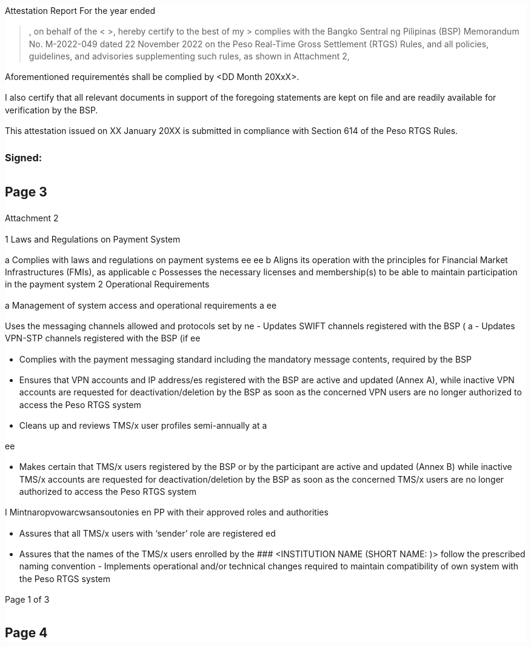 Attestation Report For the year ended

>, on behalf of the < >, hereby certify to the best of my > complies with the Bangko Sentral ng Pilipinas (BSP) Memorandum No. M-2022-049 dated 22 November 2022 on the Peso Real-Time Gross Settlement (RTGS) Rules, and all policies, guidelines, and advisories supplementing such rules, as shown in Attachment 2,

Aforementioned requirementés shall be complied by <DD Month 20XxX>.

I also certify that all relevant documents in support of the foregoing statements are kept on file and are readily available for verification by the BSP.

This attestation issued on XX January 20XX is submitted in compliance with Section 614 of the Peso RTGS Rules.

### Signed:

## Page 3

Attachment 2

1 Laws and Regulations on Payment System

a Complies with laws and regulations on payment systems ee ee b Aligns its operation with the principles for Financial Market Infrastructures (FMIs), as applicable c Possesses the necessary licenses and membership(s) to be able to maintain participation in the payment system 2 Operational Requirements

a Management of system access and operational requirements a ee

Uses the messaging channels allowed and protocols set by ne - Updates SWIFT channels registered with the BSP ( a - Updates VPN-STP channels registered with the BSP (if ee

- Complies with the payment messaging standard including the mandatory message contents, required by the BSP

- Ensures that VPN accounts and IP address/es registered with the BSP are active and updated (Annex A), while inactive VPN accounts are requested for deactivation/deletion by the BSP as soon as the concerned VPN users are no longer authorized to access the Peso RTGS system

- Cleans up and reviews TMS/x user profiles semi-annually at a

ee

- Makes certain that TMS/x users registered by the BSP or by the participant are active and updated (Annex B) while inactive TMS/x accounts are requested for deactivation/deletion by the BSP as soon as the concerned TMS/x users are no longer authorized to access the Peso RTGS system

I Mintnaropvowarcwsansoutonies en PP with their approved roles and authorities

- Assures that all TMS/x users with ‘sender’ role are registered ed

- Assures that the names of the TMS/x users enrolled by the ### <INSTITUTION NAME (SHORT NAME: )> follow the prescribed naming convention - Implements operational and/or technical changes required to maintain compatibility of own system with the Peso RTGS system

Page 1 of 3

## Page 4
